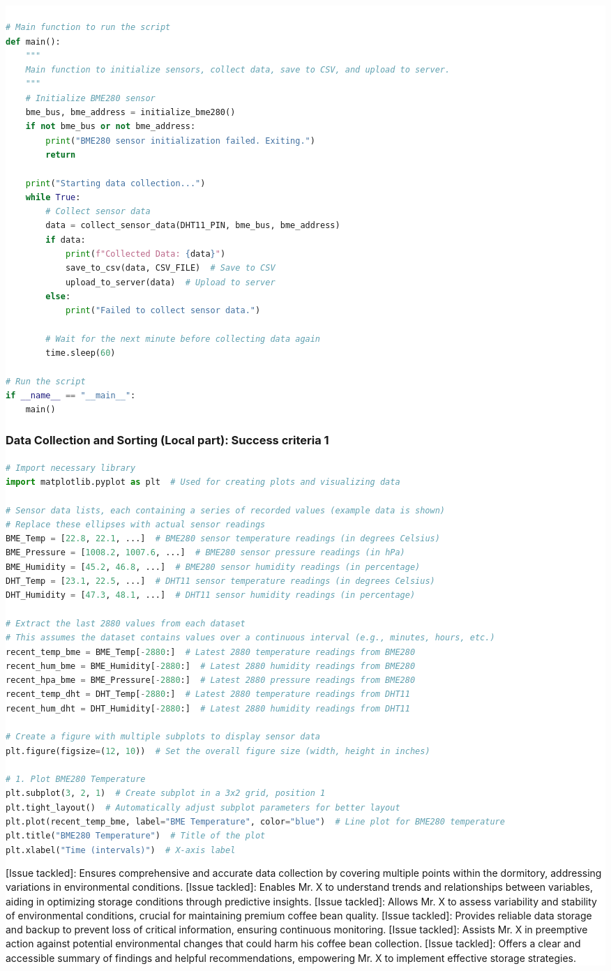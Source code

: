 ```.py

# Main function to run the script
def main():
    """
    Main function to initialize sensors, collect data, save to CSV, and upload to server.
    """
    # Initialize BME280 sensor
    bme_bus, bme_address = initialize_bme280()
    if not bme_bus or not bme_address:
        print("BME280 sensor initialization failed. Exiting.")
        return
    
    print("Starting data collection...")
    while True:
        # Collect sensor data
        data = collect_sensor_data(DHT11_PIN, bme_bus, bme_address)
        if data:
            print(f"Collected Data: {data}")
            save_to_csv(data, CSV_FILE)  # Save to CSV
            upload_to_server(data)  # Upload to server
        else:
            print("Failed to collect sensor data.")
        
        # Wait for the next minute before collecting data again
        time.sleep(60)

# Run the script
if __name__ == "__main__":
    main()
```

### Data Collection and Sorting (Local part): Success criteria 1
```.py
# Import necessary library
import matplotlib.pyplot as plt  # Used for creating plots and visualizing data

# Sensor data lists, each containing a series of recorded values (example data is shown)
# Replace these ellipses with actual sensor readings
BME_Temp = [22.8, 22.1, ...]  # BME280 sensor temperature readings (in degrees Celsius)
BME_Pressure = [1008.2, 1007.6, ...]  # BME280 sensor pressure readings (in hPa)
BME_Humidity = [45.2, 46.8, ...]  # BME280 sensor humidity readings (in percentage)
DHT_Temp = [23.1, 22.5, ...]  # DHT11 sensor temperature readings (in degrees Celsius)
DHT_Humidity = [47.3, 48.1, ...]  # DHT11 sensor humidity readings (in percentage)

# Extract the last 2880 values from each dataset
# This assumes the dataset contains values over a continuous interval (e.g., minutes, hours, etc.)
recent_temp_bme = BME_Temp[-2880:]  # Latest 2880 temperature readings from BME280
recent_hum_bme = BME_Humidity[-2880:]  # Latest 2880 humidity readings from BME280
recent_hpa_bme = BME_Pressure[-2880:]  # Latest 2880 pressure readings from BME280
recent_temp_dht = DHT_Temp[-2880:]  # Latest 2880 temperature readings from DHT11
recent_hum_dht = DHT_Humidity[-2880:]  # Latest 2880 humidity readings from DHT11

# Create a figure with multiple subplots to display sensor data
plt.figure(figsize=(12, 10))  # Set the overall figure size (width, height in inches)

# 1. Plot BME280 Temperature
plt.subplot(3, 2, 1)  # Create subplot in a 3x2 grid, position 1
plt.tight_layout()  # Automatically adjust subplot parameters for better layout
plt.plot(recent_temp_bme, label="BME Temperature", color="blue")  # Line plot for BME280 temperature
plt.title("BME280 Temperature")  # Title of the plot
plt.xlabel("Time (intervals)")  # X-axis label
```

[Issue tackled]: Ensures comprehensive and accurate data collection by covering multiple points within the dormitory, addressing variations in environmental conditions.
[Issue tackled]: Enables Mr. X to understand trends and relationships between variables, aiding in optimizing storage conditions through predictive insights.
[Issue tackled]: Allows Mr. X to assess variability and stability of environmental conditions, crucial for maintaining premium coffee bean quality.
[Issue tackled]: Provides reliable data storage and backup to prevent loss of critical information, ensuring continuous monitoring.
[Issue tackled]: Assists Mr. X in preemptive action against potential environmental changes that could harm his coffee bean collection.
[Issue tackled]: Offers a clear and accessible summary of findings and helpful recommendations, empowering Mr. X to implement effective storage strategies.